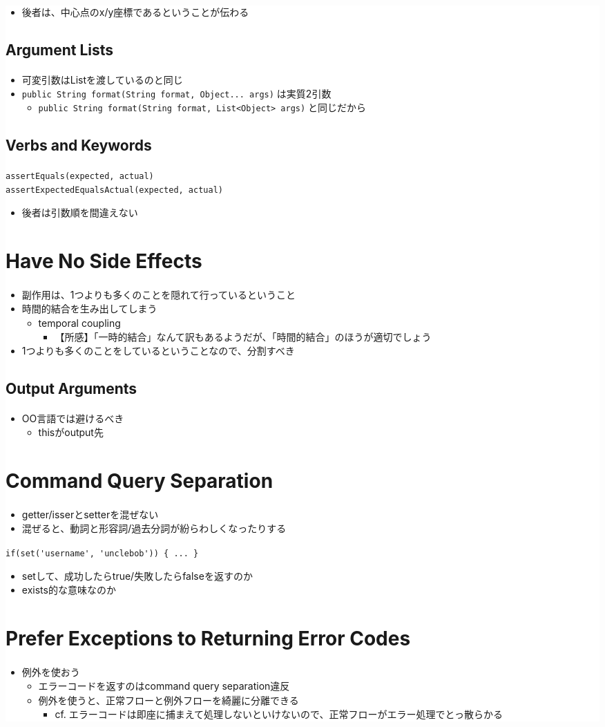 - 後者は、中心点のx/y座標であるということが伝わる

## Argument Lists ##

- 可変引数はListを渡しているのと同じ
- `public String format(String format, Object... args)` は実質2引数
    - `public String format(String format, List<Object> args)` と同じだから

## Verbs and Keywords ##

```
assertEquals(expected, actual)
assertExpectedEqualsActual(expected, actual)
```

- 後者は引数順を間違えない


# Have No Side Effects #

- 副作用は、1つよりも多くのことを隠れて行っているということ
- 時間的結合を生み出してしまう
    - temporal coupling
        - 【所感】「一時的結合」なんて訳もあるようだが、「時間的結合」のほうが適切でしょう
- 1つよりも多くのことをしているということなので、分割すべき

## Output Arguments ##

- OO言語では避けるべき
    - thisがoutput先

# Command Query Separation #

- getter/isserとsetterを混ぜない
- 混ぜると、動詞と形容詞/過去分詞が紛らわしくなったりする

```
if(set('username', 'unclebob')) { ... }
```

- setして、成功したらtrue/失敗したらfalseを返すのか
- exists的な意味なのか

# Prefer Exceptions to Returning Error Codes #


- 例外を使おう
    - エラーコードを返すのはcommand query separation違反
    - 例外を使うと、正常フローと例外フローを綺麗に分離できる
        - cf. エラーコードは即座に捕まえて処理しないといけないので、正常フローがエラー処理でとっ散らかる

